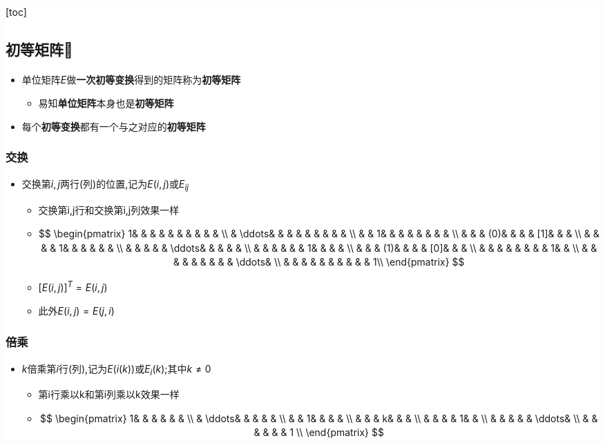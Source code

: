 [toc]



## 初等矩阵👺

- 单位矩阵$E$做**一次初等变换**得到的矩阵称为**初等矩阵**

  - 易知**单位矩阵**本身也是**初等矩阵**

- 每个**初等变换**都有一个与之对应的**初等矩阵**  

### 交换                                           

- 交换第$i,j$两行(列)的位置,记为$E(i,j)$或$E_{ij}$

  - 交换第i,j行和交换第i,j列效果一样

  - $$
    \begin{pmatrix}
    	1&		&		&		&		&		&		&		&		&		&		\\
    	&		\ddots&		&		&		&		&		&		&		&		&		\\
    	&		&		1&		&		&		&		&		&		&		&		\\
    	&		&		&		(0)&		&		&		&		[1]&		&		&		\\
    	&		&		&		&		1&		&		&		&		&		&		\\
    	&		&		&		&		&		\ddots&		&		&		&		&		\\
    	&		&		&		&		&		&		1&		&		&		&		\\
    	&		&		&		(1)&		&		&		&		[0]&		&		&		\\
    	&		&		&		&		&		&		&		&		1&		&		\\
    	&		&		&		&		&		&		&		&		&		\ddots&		\\
    	&		&		&		&		&		&		&		&		&		&		1\\
    \end{pmatrix}
    $$

  - $[E(i,j)]^T=E(i,j)$
  
  - 此外$E(i,j)=E(j,i)$


### 倍乘

- $k$倍乘第$i$行(列),记为$E(i(k))$或$E_i(k)$;其中$k\neq{0}$

  - 第i行乘以k和第i列乘以k效果一样

  - $$
    \begin{pmatrix}
    	1&	&	&	&	&	&		\\
    	&	\ddots&	&	&	&	&		\\
    	&	&	1&	&	&	&		\\
    	&	&	&	k&	&	&		\\
    	&	&	&	&	1&	&		\\
    	&	&	&	&	&	\ddots&		\\
    	&	&	&	&	&	&	1	\\
    \end{pmatrix}
    $$
